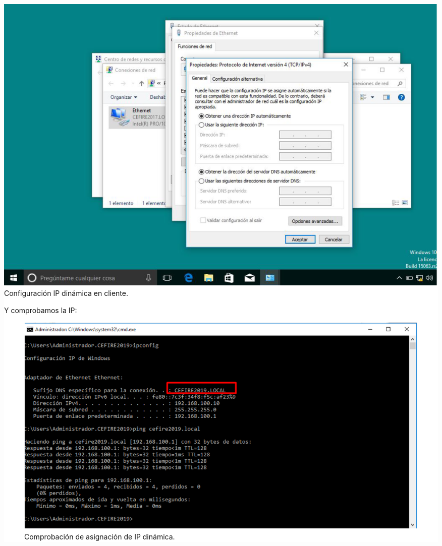   <img src="./imagenes/02/PracticasAD/PR05/031.png" width="900"/>
  <figcaption>Configuración IP dinámica en cliente.</figcaption>
</figure>

Y comprobamos la IP:

<figure>
  <img src="./imagenes/02/PracticasAD/PR05/032.png" width="900"/>
  <figcaption>Comprobación de asignación de IP dinámica.</figcaption>
</figure>
